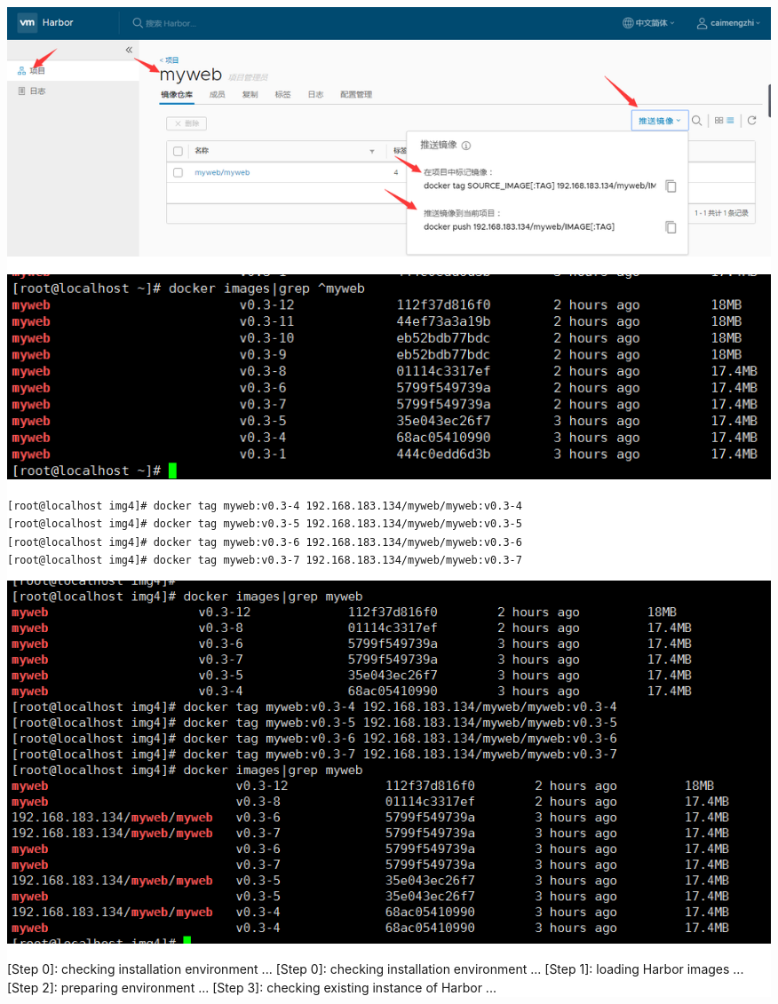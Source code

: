 ![推拉地址](../../../pictures/linux/harbor/pic15.png)

![linux客户端](../../../pictures/linux/harbor/pic16.png)

```
[root@localhost img4]# docker tag myweb:v0.3-4 192.168.183.134/myweb/myweb:v0.3-4
[root@localhost img4]# docker tag myweb:v0.3-5 192.168.183.134/myweb/myweb:v0.3-5
[root@localhost img4]# docker tag myweb:v0.3-6 192.168.183.134/myweb/myweb:v0.3-6
[root@localhost img4]# docker tag myweb:v0.3-7 192.168.183.134/myweb/myweb:v0.3-7
```

![linux客户端2](../../../pictures/linux/harbor/pic17.png)


[Step 0]: checking installation environment ...
[Step 0]: checking installation environment ...
[Step 1]: loading Harbor images ...
[Step 2]: preparing environment ...
[Step 3]: checking existing instance of Harbor ...